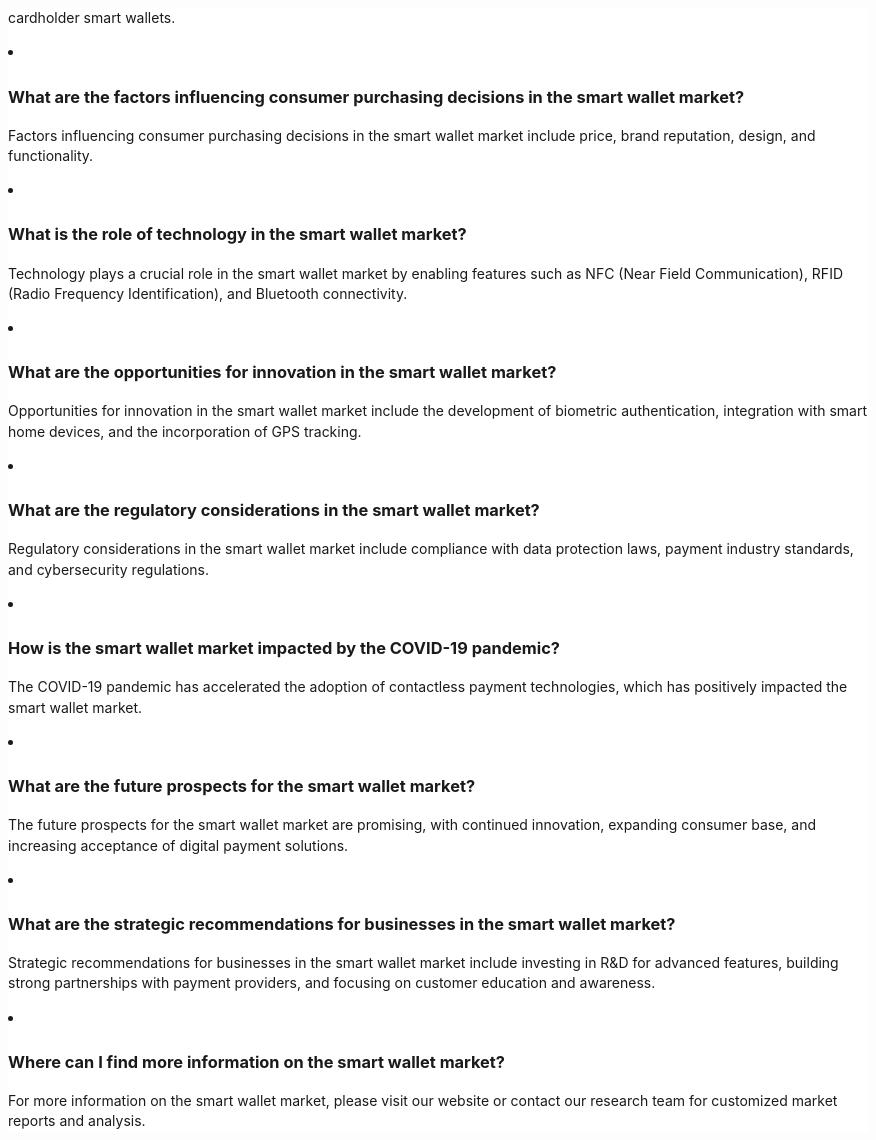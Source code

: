 cardholder smart wallets.</p> </li> <li> <h3>What are the factors influencing consumer purchasing decisions in the smart wallet market?</h3> <p>Factors influencing consumer purchasing decisions in the smart wallet market include price, brand reputation, design, and functionality.</p> </li> <li> <h3>What is the role of technology in the smart wallet market?</h3> <p>Technology plays a crucial role in the smart wallet market by enabling features such as NFC (Near Field Communication), RFID (Radio Frequency Identification), and Bluetooth connectivity.</p> </li> <li> <h3>What are the opportunities for innovation in the smart wallet market?</h3> <p>Opportunities for innovation in the smart wallet market include the development of biometric authentication, integration with smart home devices, and the incorporation of GPS tracking.</p> </li> <li> <h3>What are the regulatory considerations in the smart wallet market?</h3> <p>Regulatory considerations in the smart wallet market include compliance with data protection laws, payment industry standards, and cybersecurity regulations.</p> </li> <li> <h3>How is the smart wallet market impacted by the COVID-19 pandemic?</h3> <p>The COVID-19 pandemic has accelerated the adoption of contactless payment technologies, which has positively impacted the smart wallet market.</p> </li> <li> <h3>What are the future prospects for the smart wallet market?</h3> <p>The future prospects for the smart wallet market are promising, with continued innovation, expanding consumer base, and increasing acceptance of digital payment solutions.</p> </li> <li> <h3>What are the strategic recommendations for businesses in the smart wallet market?</h3> <p>Strategic recommendations for businesses in the smart wallet market include investing in R&D for advanced features, building strong partnerships with payment providers, and focusing on customer education and awareness.</p> </li> <li> <h3>Where can I find more information on the smart wallet market?</h3> <p>For more information on the smart wallet market, please visit our website or contact our research team for customized market reports and analysis.</p> </li></ol></body></html></strong></p>
